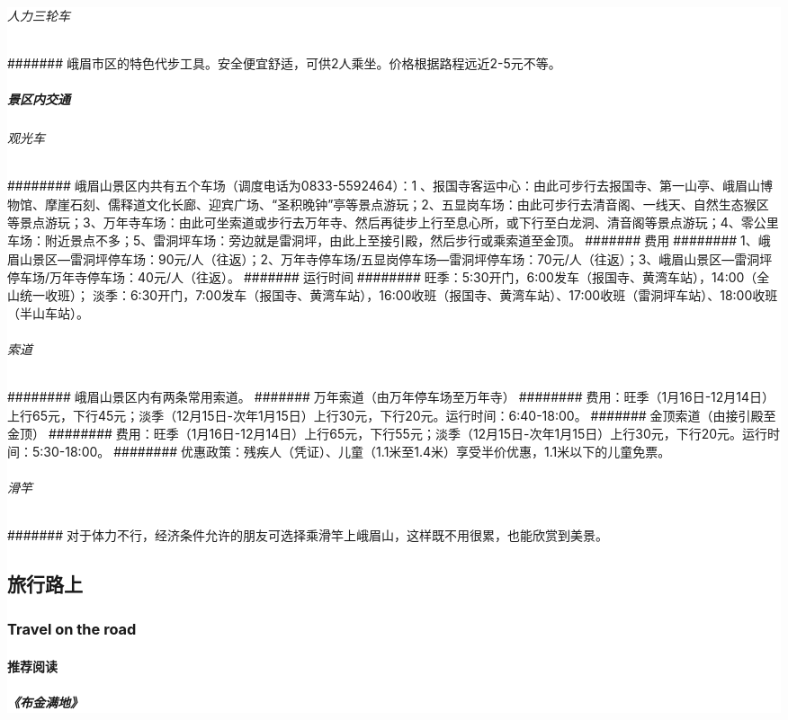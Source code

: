 ###### 人力三轮车
####### 峨眉市区的特色代步工具。安全便宜舒适，可供2人乘坐。价格根据路程远近2-5元不等。
##### 景区内交通
###### 观光车
######## 峨眉山景区内共有五个车场（调度电话为0833-5592464）：1 、报国寺客运中心：由此可步行去报国寺、第一山亭、峨眉山博物馆、摩崖石刻、儒释道文化长廊、迎宾广场、“圣积晚钟”亭等景点游玩；2、五显岗车场：由此可步行去清音阁、一线天、自然生态猴区等景点游玩；3、万年寺车场：由此可坐索道或步行去万年寺、然后再徒步上行至息心所，或下行至白龙洞、清音阁等景点游玩；4、零公里车场：附近景点不多；5、雷洞坪车场：旁边就是雷洞坪，由此上至接引殿，然后步行或乘索道至金顶。
####### 费用
######## 1、峨眉山景区—雷洞坪停车场：90元/人（往返）；2、万年寺停车场/五显岗停车场—雷洞坪停车场：70元/人（往返）；3、峨眉山景区—雷洞坪停车场/万年寺停车场：40元/人（往返）。
####### 运行时间
######## 旺季：5:30开门，6:00发车（报国寺、黄湾车站），14:00（全山统一收班）； 淡季：6:30开门，7:00发车（报国寺、黄湾车站），16:00收班（报国寺、黄湾车站）、17:00收班（雷洞坪车站）、18:00收班（半山车站）。
###### 索道
######## 峨眉山景区内有两条常用索道。
####### 万年索道（由万年停车场至万年寺）
######## 费用：旺季（1月16日-12月14日）上行65元，下行45元；淡季（12月15日-次年1月15日）上行30元，下行20元。运行时间：6:40-18:00。
####### 金顶索道（由接引殿至金顶）
######## 费用：旺季（1月16日-12月14日）上行65元，下行55元；淡季（12月15日-次年1月15日）上行30元，下行20元。运行时间：5:30-18:00。
######## 优惠政策：残疾人（凭证）、儿童（1.1米至1.4米）享受半价优惠，1.1米以下的儿童免票。
###### 滑竿
####### 对于体力不行，经济条件允许的朋友可选择乘滑竿上峨眉山，这样既不用很累，也能欣赏到美景。
## 旅行路上
### Travel on the road
#### 推荐阅读
##### 《布金满地》

